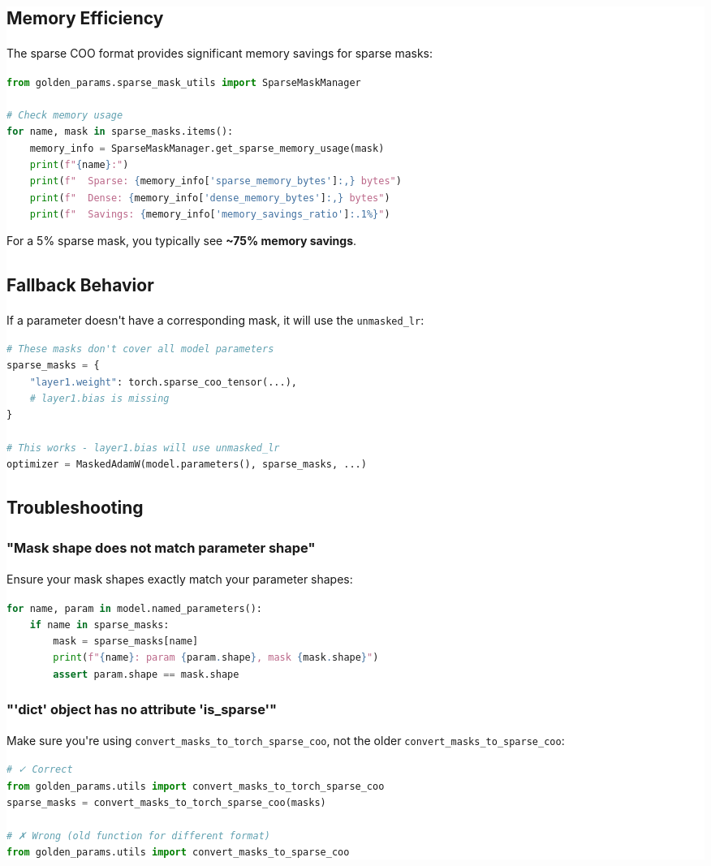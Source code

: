 ## Memory Efficiency

The sparse COO format provides significant memory savings for sparse masks:

```python
from golden_params.sparse_mask_utils import SparseMaskManager

# Check memory usage
for name, mask in sparse_masks.items():
    memory_info = SparseMaskManager.get_sparse_memory_usage(mask)
    print(f"{name}:")
    print(f"  Sparse: {memory_info['sparse_memory_bytes']:,} bytes")
    print(f"  Dense: {memory_info['dense_memory_bytes']:,} bytes")
    print(f"  Savings: {memory_info['memory_savings_ratio']:.1%}")
```

For a 5% sparse mask, you typically see **~75% memory savings**.

## Fallback Behavior

If a parameter doesn't have a corresponding mask, it will use the `unmasked_lr`:

```python
# These masks don't cover all model parameters
sparse_masks = {
    "layer1.weight": torch.sparse_coo_tensor(...),
    # layer1.bias is missing
}

# This works - layer1.bias will use unmasked_lr
optimizer = MaskedAdamW(model.parameters(), sparse_masks, ...)
```

## Troubleshooting

### "Mask shape does not match parameter shape"

Ensure your mask shapes exactly match your parameter shapes:

```python
for name, param in model.named_parameters():
    if name in sparse_masks:
        mask = sparse_masks[name]
        print(f"{name}: param {param.shape}, mask {mask.shape}")
        assert param.shape == mask.shape
```

### "'dict' object has no attribute 'is_sparse'"

Make sure you're using `convert_masks_to_torch_sparse_coo`, not the older `convert_masks_to_sparse_coo`:

```python
# ✓ Correct
from golden_params.utils import convert_masks_to_torch_sparse_coo
sparse_masks = convert_masks_to_torch_sparse_coo(masks)

# ✗ Wrong (old function for different format)
from golden_params.utils import convert_masks_to_sparse_coo
```
